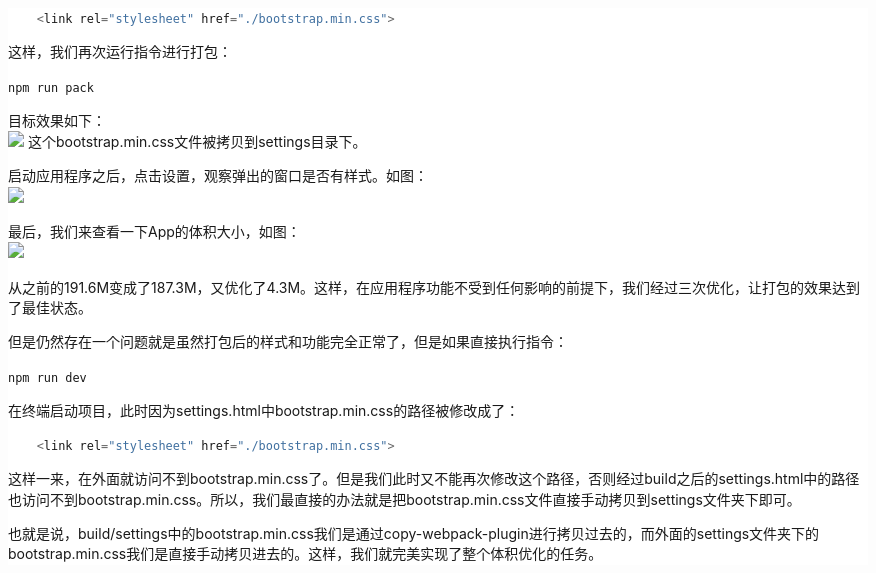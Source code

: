 ```javascript
    <link rel="stylesheet" href="./bootstrap.min.css">
```

这样，我们再次运行指令进行打包：  

```shell script
npm run pack
```
目标效果如下：  
![](https://tva1.sinaimg.cn/large/008eGmZEgy1gofr2ecmnsj30ca0jyweq.jpg)
这个bootstrap.min.css文件被拷贝到settings目录下。

启动应用程序之后，点击设置，观察弹出的窗口是否有样式。如图：  
![](https://tva1.sinaimg.cn/large/008eGmZEgy1godvpaw7enj31bc0nmjrw.jpg)

最后，我们来查看一下App的体积大小，如图：  
![](https://tva1.sinaimg.cn/large/008eGmZEgy1godvpowam4j30vq0jw0tn.jpg)

从之前的191.6M变成了187.3M，又优化了4.3M。这样，在应用程序功能不受到任何影响的前提下，我们经过三次优化，让打包的效果达到了最佳状态。

但是仍然存在一个问题就是虽然打包后的样式和功能完全正常了，但是如果直接执行指令：  

```shell script
npm run dev
```
在终端启动项目，此时因为settings.html中bootstrap.min.css的路径被修改成了：  
```javascript
    <link rel="stylesheet" href="./bootstrap.min.css">
```
这样一来，在外面就访问不到bootstrap.min.css了。但是我们此时又不能再次修改这个路径，否则经过build之后的settings.html中的路径也访问不到bootstrap.min.css。所以，我们最直接的办法就是把bootstrap.min.css文件直接手动拷贝到settings文件夹下即可。  

也就是说，build/settings中的bootstrap.min.css我们是通过copy-webpack-plugin进行拷贝过去的，而外面的settings文件夹下的bootstrap.min.css我们是直接手动拷贝进去的。这样，我们就完美实现了整个体积优化的任务。

